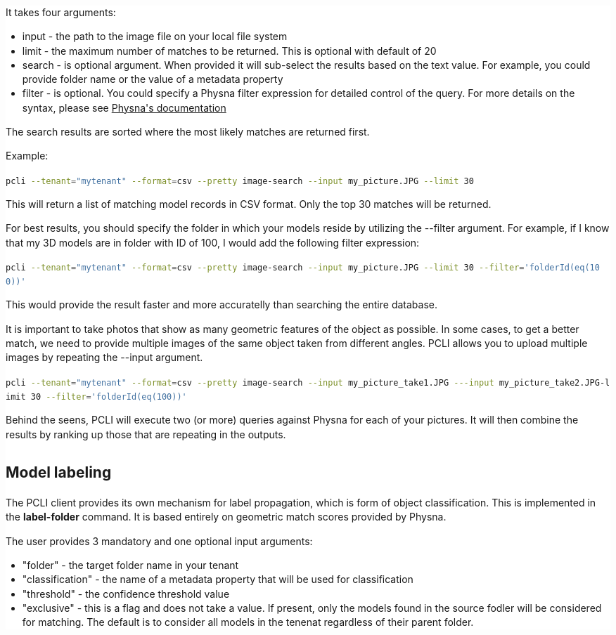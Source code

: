 It takes four arguments:
* input - the path to the image file on your local file system
* limit - the maximum number of matches to be returned. This is optional with default of 20
* search - is optional argument. When provided it will sub-select the results based on the text value. For example, you could provide folder name or the value of a metadata property
* filter - is optional. You could specify a Physna filter expression for detailed control of the query. For more details on the syntax, please see [Physna's documentation](https://api.physna.com/v2/docs#model-FilterExpression)

The search results are sorted where the most likely matches are returned first.

Example:

````bash
pcli --tenant="mytenant" --format=csv --pretty image-search --input my_picture.JPG --limit 30
````

This will return a list of matching model records in CSV format. Only the top 30 matches will be returned.

For best results, you should specify the folder in which your models reside by utilizing the --filter argument. For example, if I know that my 3D models are in folder with ID of 100, 
I would add the following filter expression:

````bash
pcli --tenant="mytenant" --format=csv --pretty image-search --input my_picture.JPG --limit 30 --filter='folderId(eq(100))'
````

This would provide the result faster and more accuratelly than searching the entire database.

It is important to take photos that show as many geometric features of the object as possible. In some cases, to get a better match, we need to provide
multiple images of the same object taken from different angles. PCLI allows you to upload multiple images by repeating the --input argument.


````bash
pcli --tenant="mytenant" --format=csv --pretty image-search --input my_picture_take1.JPG ---input my_picture_take2.JPG-limit 30 --filter='folderId(eq(100))'
````

Behind the seens, PCLI will execute two (or more) queries against Physna for each of your pictures. It will then combine the results by ranking up those that 
are repeating in the outputs.

## <a id="label-folder"></a>Model labeling

The PCLI client provides its own mechanism for label propagation, which is form of object classification. 
This is implemented in the **label-folder** command. 
It is based entirely on geometric match scores provided by Physna. 

The user provides 3 mandatory and one optional input arguments:

* "folder" - the target folder name in your tenant
* "classification" - the name of a metadata property that will be used for classification
* "threshold" - the confidence threshold value
* "exclusive" - this is a flag and does not take a value. If present, only the models found in the source fodler will be considered for matching. The default is to consider all models in the tenenat regardless of their parent folder.
